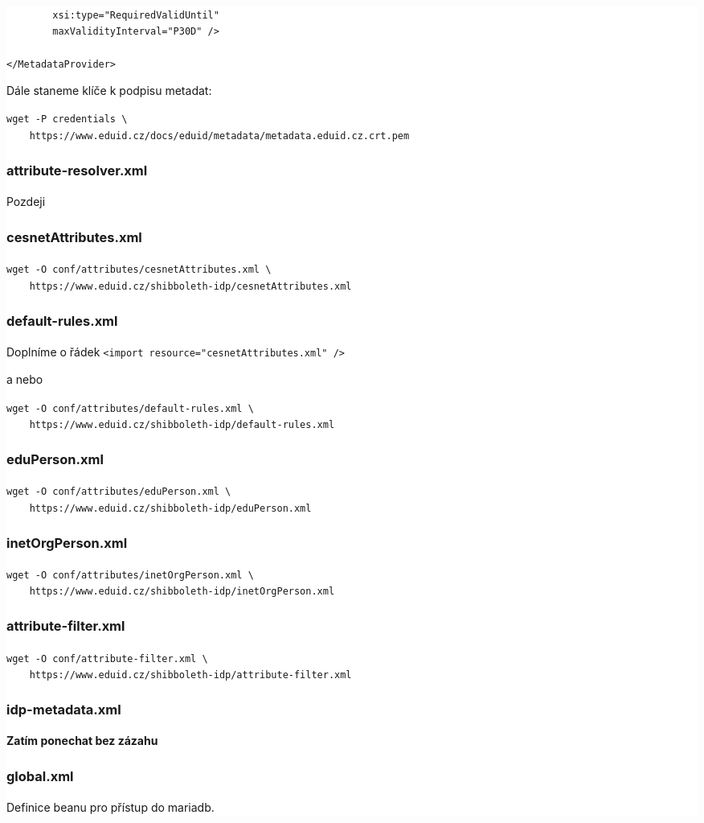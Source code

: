 ```
        xsi:type="RequiredValidUntil"
        maxValidityInterval="P30D" />
 
</MetadataProvider>
```
Dále staneme klíče k podpisu metadat:
```
wget -P credentials \
    https://www.eduid.cz/docs/eduid/metadata/metadata.eduid.cz.crt.pem
```

### attribute-resolver.xml

Pozdeji

### cesnetAttributes.xml
```
wget -O conf/attributes/cesnetAttributes.xml \
    https://www.eduid.cz/shibboleth-idp/cesnetAttributes.xml
```

### default-rules.xml
Doplníme o řádek `<import resource="cesnetAttributes.xml" />`

a nebo
```
wget -O conf/attributes/default-rules.xml \
    https://www.eduid.cz/shibboleth-idp/default-rules.xml
```

### eduPerson.xml
```
wget -O conf/attributes/eduPerson.xml \
    https://www.eduid.cz/shibboleth-idp/eduPerson.xml
```

### inetOrgPerson.xml
```
wget -O conf/attributes/inetOrgPerson.xml \
    https://www.eduid.cz/shibboleth-idp/inetOrgPerson.xml
```

### attribute-filter.xml
```
wget -O conf/attribute-filter.xml \
    https://www.eduid.cz/shibboleth-idp/attribute-filter.xml
```

### idp-metadata.xml

**Zatím ponechat bez zázahu**

### global.xml
Definice beanu pro přístup do mariadb.
